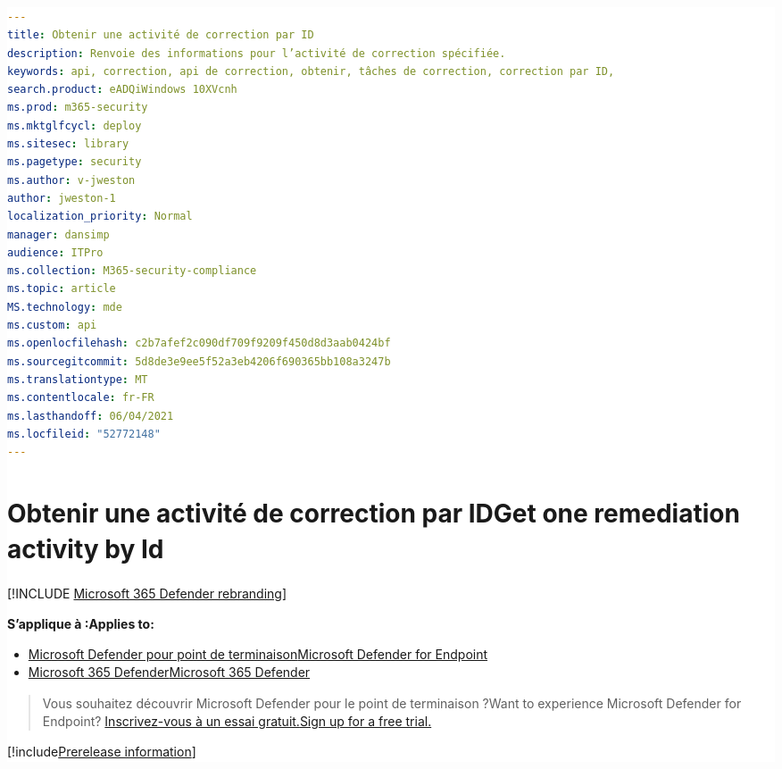 ```yaml
---
title: Obtenir une activité de correction par ID
description: Renvoie des informations pour l’activité de correction spécifiée.
keywords: api, correction, api de correction, obtenir, tâches de correction, correction par ID,
search.product: eADQiWindows 10XVcnh
ms.prod: m365-security
ms.mktglfcycl: deploy
ms.sitesec: library
ms.pagetype: security
ms.author: v-jweston
author: jweston-1
localization_priority: Normal
manager: dansimp
audience: ITPro
ms.collection: M365-security-compliance
ms.topic: article
MS.technology: mde
ms.custom: api
ms.openlocfilehash: c2b7afef2c090df709f9209f450d8d3aab0424bf
ms.sourcegitcommit: 5d8de3e9ee5f52a3eb4206f690365bb108a3247b
ms.translationtype: MT
ms.contentlocale: fr-FR
ms.lasthandoff: 06/04/2021
ms.locfileid: "52772148"
---
```

# <a name="get-one-remediation-activity-by-id"></a><span data-ttu-id="2a97c-104">Obtenir une activité de correction par ID</span><span class="sxs-lookup"><span data-stu-id="2a97c-104">Get one remediation activity by Id</span></span>

[!INCLUDE [Microsoft 365 Defender rebranding](../../includes/microsoft-defender.md)]

<span data-ttu-id="2a97c-105">**S’applique à :**</span><span class="sxs-lookup"><span data-stu-id="2a97c-105">**Applies to:**</span></span>

- [<span data-ttu-id="2a97c-106">Microsoft Defender pour point de terminaison</span><span class="sxs-lookup"><span data-stu-id="2a97c-106">Microsoft Defender for Endpoint</span></span>](https://go.microsoft.com/fwlink/p/?linkid=2154037)
- [<span data-ttu-id="2a97c-107">Microsoft 365 Defender</span><span class="sxs-lookup"><span data-stu-id="2a97c-107">Microsoft 365 Defender</span></span>](https://go.microsoft.com/fwlink/?linkid=2118804)

> <span data-ttu-id="2a97c-108">Vous souhaitez découvrir Microsoft Defender pour le point de terminaison ?</span><span class="sxs-lookup"><span data-stu-id="2a97c-108">Want to experience Microsoft Defender for Endpoint?</span></span> [<span data-ttu-id="2a97c-109">Inscrivez-vous à un essai gratuit.</span><span class="sxs-lookup"><span data-stu-id="2a97c-109">Sign up for a free trial.</span></span>](https://www.microsoft.com/microsoft-365/windows/microsoft-defender-atp?ocid=docs-wdatp-exposedapis-abovefoldlink)

[!include[Prerelease information](../../includes/prerelease.md)]
